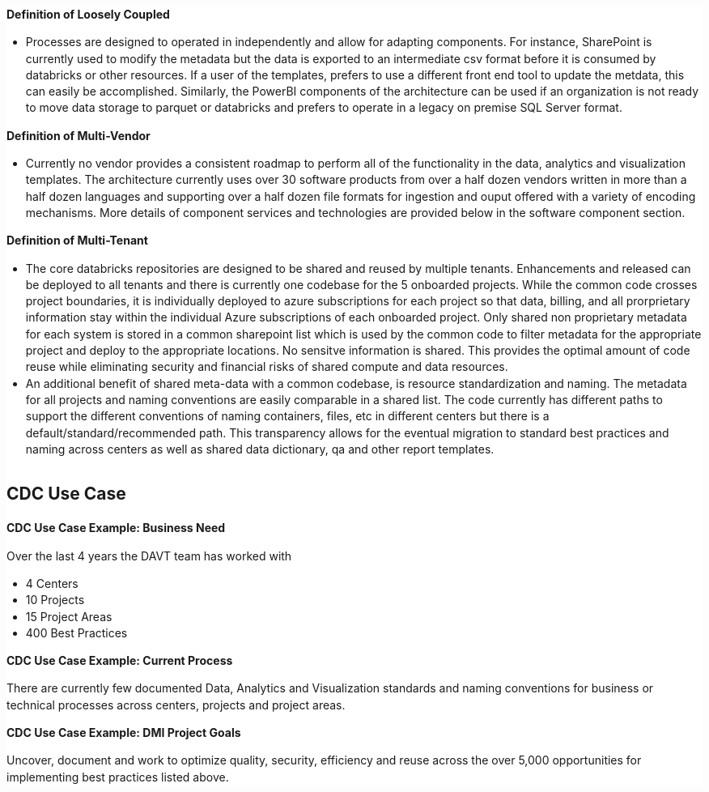 **Definition of Loosely Coupled**

-   Processes are designed to operated in independently and allow for adapting components. For instance, SharePoint is currently used to modify the metadata but the data is exported to an intermediate csv format before it is consumed by databricks or other resources. If a user of the templates, prefers to use a different front end tool to update the metdata, this can easily be accomplished. Similarly, the PowerBI components of the architecture can be used if an organization is not ready to move data storage to parquet or databricks and prefers to operate in a legacy on premise SQL Server format.

**Definition of Multi-Vendor**

-   Currently no vendor provides a consistent roadmap to perform all of the functionality in the data, analytics and visualization templates. The architecture currently uses over 30 software products from over a half dozen vendors written in more than a half dozen languages and supporting over a half dozen file formats for ingestion and ouput offered with a variety of encoding mechanisms. More details of component services and technologies are provided below in the software component section.

**Definition of Multi-Tenant**

-   The core databricks repositories are designed to be shared and reused by multiple tenants. Enhancements and released can be deployed to all tenants and there is currently one codebase for the 5 onboarded projects. While the common code crosses project boundaries, it is individually deployed to azure subscriptions for each project so that data, billing, and all prorprietary information stay within the individual Azure subscriptions of each onboarded project. Only shared non proprietary metadata for each system is stored in a common sharepoint list which is used by the common code to filter metadata for the appropriate project and deploy to the appropriate locations. No sensitve information is shared. This provides the optimal amount of code reuse while eliminating security and financial risks of shared compute and data resources.
-   An additional benefit of shared meta-data with a common codebase, is resource standardization and naming. The metadata for all projects and naming conventions are easily comparable in a shared list. The code currently has different paths to support the different conventions of naming containers, files, etc in different centers but there is a default/standard/recommended path. This transparency allows for the eventual migration to standard best practices and naming across centers as well as shared data dictionary, qa and other report templates.


## CDC Use Case

**CDC Use Case Example: Business Need**

Over the last 4 years the DAVT team has worked with

-   4 Centers
-   10 Projects
-   15 Project Areas
-   400 Best Practices

**CDC Use Case Example: Current Process**

There are currently few documented Data, Analytics and Visualization standards and naming conventions for business or technical processes across centers, projects and project areas.

**CDC Use Case Example: DMI Project Goals**

Uncover, document and work to optimize quality, security, efficiency and reuse across the over 5,000 opportunities for implementing best practices listed above.
